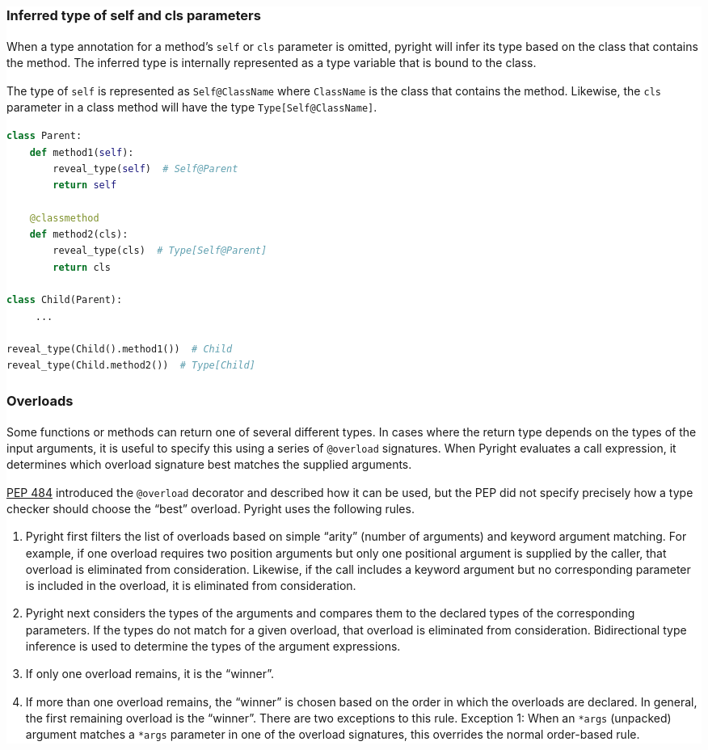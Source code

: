
### Inferred type of self and cls parameters

When a type annotation for a method’s `self` or `cls` parameter is omitted, pyright will infer its type based on the class that contains the method. The inferred type is internally represented as a type variable that is bound to the class.

The type of `self` is represented as `Self@ClassName` where `ClassName` is the class that contains the method. Likewise, the `cls` parameter in a class method will have the type `Type[Self@ClassName]`.

```python
class Parent:
    def method1(self):
        reveal_type(self)  # Self@Parent
        return self
    
    @classmethod
    def method2(cls):
        reveal_type(cls)  # Type[Self@Parent]
        return cls

class Child(Parent):
     ...
    
reveal_type(Child().method1())  # Child
reveal_type(Child.method2())  # Type[Child]
```

### Overloads

Some functions or methods can return one of several different types. In cases where the return type depends on the types of the input arguments, it is useful to specify this using a series of `@overload` signatures. When Pyright evaluates a call expression, it determines which overload signature best matches the supplied arguments.

[PEP 484](https://www.python.org/dev/peps/pep-0484/#function-method-overloading) introduced the `@overload` decorator and described how it can be used, but the PEP did not specify precisely how a type checker should choose the “best” overload. Pyright uses the following rules.

1. Pyright first filters the list of overloads based on simple “arity” (number of arguments) and keyword argument matching. For example, if one overload requires two position arguments but only one positional argument is supplied by the caller, that overload is eliminated from consideration. Likewise, if the call includes a keyword argument but no corresponding parameter is included in the overload, it is eliminated from consideration.

2. Pyright next considers the types of the arguments and compares them to the declared types of the corresponding parameters. If the types do not match for a given overload, that overload is eliminated from consideration. Bidirectional type inference is used to determine the types of the argument expressions.

3. If only one overload remains, it is the “winner”.

4. If more than one overload remains, the “winner” is chosen based on the order in which the overloads are declared. In general, the first remaining overload is the “winner”. There are two exceptions to this rule.
    Exception 1: When an `*args` (unpacked) argument matches a `*args` parameter in one of the overload signatures, this overrides the normal order-based rule.